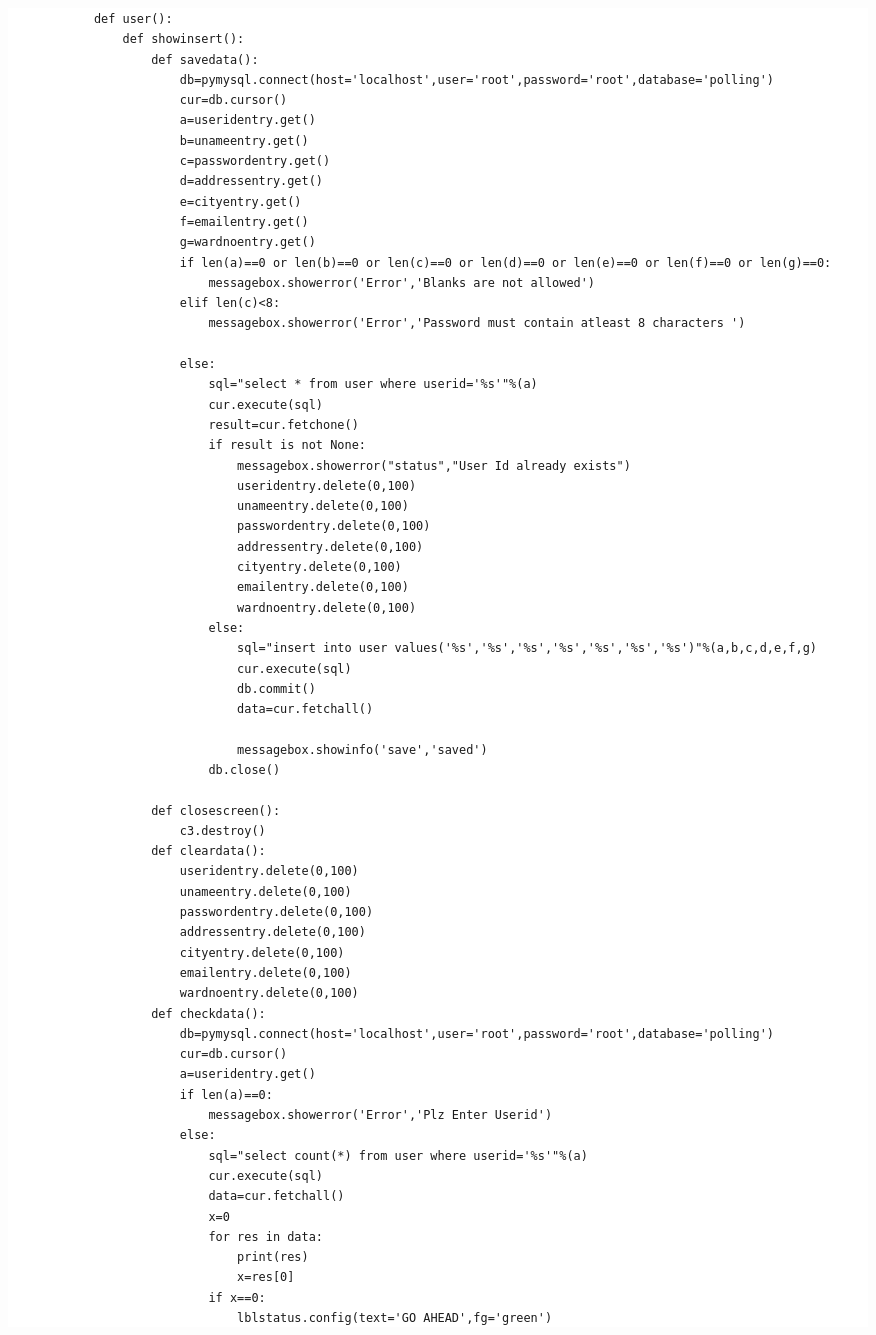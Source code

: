                 def user():
                    def showinsert():
                        def savedata():
                            db=pymysql.connect(host='localhost',user='root',password='root',database='polling')
                            cur=db.cursor()
                            a=useridentry.get()
                            b=unameentry.get()
                            c=passwordentry.get()
                            d=addressentry.get()
                            e=cityentry.get()
                            f=emailentry.get()
                            g=wardnoentry.get()
                            if len(a)==0 or len(b)==0 or len(c)==0 or len(d)==0 or len(e)==0 or len(f)==0 or len(g)==0:
                                messagebox.showerror('Error','Blanks are not allowed')
                            elif len(c)<8:
                                messagebox.showerror('Error','Password must contain atleast 8 characters ')
                            
                            else:
                                sql="select * from user where userid='%s'"%(a)
                                cur.execute(sql)
                                result=cur.fetchone()
                                if result is not None:
                                    messagebox.showerror("status","User Id already exists")
                                    useridentry.delete(0,100)
                                    unameentry.delete(0,100)
                                    passwordentry.delete(0,100)
                                    addressentry.delete(0,100)
                                    cityentry.delete(0,100)
                                    emailentry.delete(0,100)
                                    wardnoentry.delete(0,100)
                                else:
                                    sql="insert into user values('%s','%s','%s','%s','%s','%s','%s')"%(a,b,c,d,e,f,g)
                                    cur.execute(sql)
                                    db.commit()
                                    data=cur.fetchall()
                                    
                                    messagebox.showinfo('save','saved')
                                db.close()
                                
                        def closescreen():
                            c3.destroy()
                        def cleardata():
                            useridentry.delete(0,100)
                            unameentry.delete(0,100)
                            passwordentry.delete(0,100)
                            addressentry.delete(0,100)
                            cityentry.delete(0,100)
                            emailentry.delete(0,100)
                            wardnoentry.delete(0,100)
                        def checkdata():
                            db=pymysql.connect(host='localhost',user='root',password='root',database='polling')
                            cur=db.cursor()
                            a=useridentry.get()
                            if len(a)==0:
                                messagebox.showerror('Error','Plz Enter Userid')
                            else:
                                sql="select count(*) from user where userid='%s'"%(a)
                                cur.execute(sql)
                                data=cur.fetchall()
                                x=0
                                for res in data:
                                    print(res)
                                    x=res[0]
                                if x==0:
                                    lblstatus.config(text='GO AHEAD',fg='green')